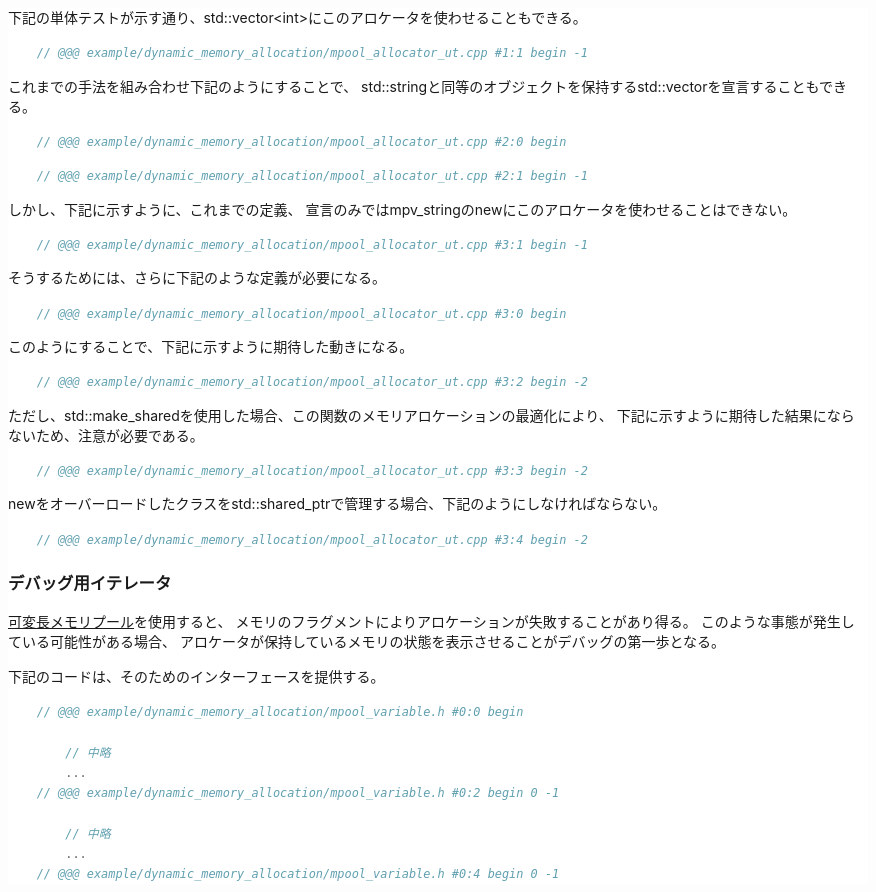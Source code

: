 下記の単体テストが示す通り、std::vector\<int>にこのアロケータを使わせることもできる。

```cpp
    // @@@ example/dynamic_memory_allocation/mpool_allocator_ut.cpp #1:1 begin -1
```

これまでの手法を組み合わせ下記のようにすることで、
std::stringと同等のオブジェクトを保持するstd::vectorを宣言することもできる。

```cpp
    // @@@ example/dynamic_memory_allocation/mpool_allocator_ut.cpp #2:0 begin
```
```cpp
    // @@@ example/dynamic_memory_allocation/mpool_allocator_ut.cpp #2:1 begin -1
```

しかし、下記に示すように、これまでの定義、
宣言のみではmpv_stringのnewにこのアロケータを使わせることはできない。

```cpp
    // @@@ example/dynamic_memory_allocation/mpool_allocator_ut.cpp #3:1 begin -1
```

そうするためには、さらに下記のような定義が必要になる。

```cpp
    // @@@ example/dynamic_memory_allocation/mpool_allocator_ut.cpp #3:0 begin
```

このようにすることで、下記に示すように期待した動きになる。

```cpp
    // @@@ example/dynamic_memory_allocation/mpool_allocator_ut.cpp #3:2 begin -2
```

ただし、std::make_sharedを使用した場合、この関数のメモリアロケーションの最適化により、
下記に示すように期待した結果にならないため、注意が必要である。

```cpp
    // @@@ example/dynamic_memory_allocation/mpool_allocator_ut.cpp #3:3 begin -2
```

newをオーバーロードしたクラスをstd::shared_ptrで管理する場合、下記のようにしなければならない。

```cpp
    // @@@ example/dynamic_memory_allocation/mpool_allocator_ut.cpp #3:4 begin -2
```

### デバッグ用イテレータ
[可変長メモリプール](---)を使用すると、
メモリのフラグメントによりアロケーションが失敗することがあり得る。
このような事態が発生している可能性がある場合、
アロケータが保持しているメモリの状態を表示させることがデバッグの第一歩となる。

下記のコードは、そのためのインターフェースを提供する。


```cpp
    // @@@ example/dynamic_memory_allocation/mpool_variable.h #0:0 begin

        // 中略
        ...
    // @@@ example/dynamic_memory_allocation/mpool_variable.h #0:2 begin 0 -1

        // 中略
        ...
    // @@@ example/dynamic_memory_allocation/mpool_variable.h #0:4 begin 0 -1
```

